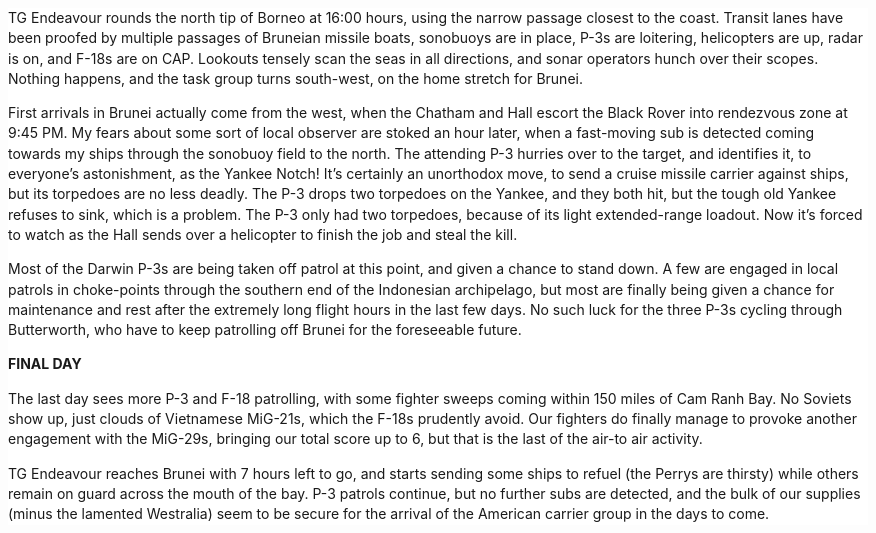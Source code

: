 TG Endeavour rounds the north tip of Borneo at 16:00 hours, using the
narrow passage closest to the coast. Transit lanes have been proofed by
multiple passages of Bruneian missile boats, sonobuoys are in place,
P-3s are loitering, helicopters are up, radar is on, and F-18s are on
CAP. Lookouts tensely scan the seas in all directions, and sonar
operators hunch over their scopes. Nothing happens, and the task group
turns south-west, on the home stretch for Brunei.

First arrivals in Brunei actually come from the west, when the Chatham
and Hall escort the Black Rover into rendezvous zone at 9:45 PM. My
fears about some sort of local observer are stoked an hour later, when a
fast-moving sub is detected coming towards my ships through the sonobuoy
field to the north. The attending P-3 hurries over to the target, and
identifies it, to everyone’s astonishment, as the Yankee Notch! It’s
certainly an unorthodox move, to send a cruise missile carrier against
ships, but its torpedoes are no less deadly. The P-3 drops two torpedoes
on the Yankee, and they both hit, but the tough old Yankee refuses to
sink, which is a problem. The P-3 only had two torpedoes, because of its
light extended-range loadout. Now it’s forced to watch as the Hall sends
over a helicopter to finish the job and steal the kill.

Most of the Darwin P-3s are being taken off patrol at this point, and
given a chance to stand down. A few are engaged in local patrols in
choke-points through the southern end of the Indonesian archipelago, but
most are finally being given a chance for maintenance and rest after the
extremely long flight hours in the last few days. No such luck for the
three P-3s cycling through Butterworth, who have to keep patrolling off
Brunei for the foreseeable future.

**FINAL DAY**

The last day sees more P-3 and F-18 patrolling, with some fighter sweeps
coming within 150 miles of Cam Ranh Bay. No Soviets show up, just clouds
of Vietnamese MiG-21s, which the F-18s prudently avoid. Our fighters do
finally manage to provoke another engagement with the MiG-29s, bringing
our total score up to 6, but that is the last of the air-to air
activity.

TG Endeavour reaches Brunei with 7 hours left to go, and starts sending
some ships to refuel (the Perrys are thirsty) while others remain on
guard across the mouth of the bay. P-3 patrols continue, but no further
subs are detected, and the bulk of our supplies (minus the lamented
Westralia) seem to be secure for the arrival of the American carrier
group in the days to come.
